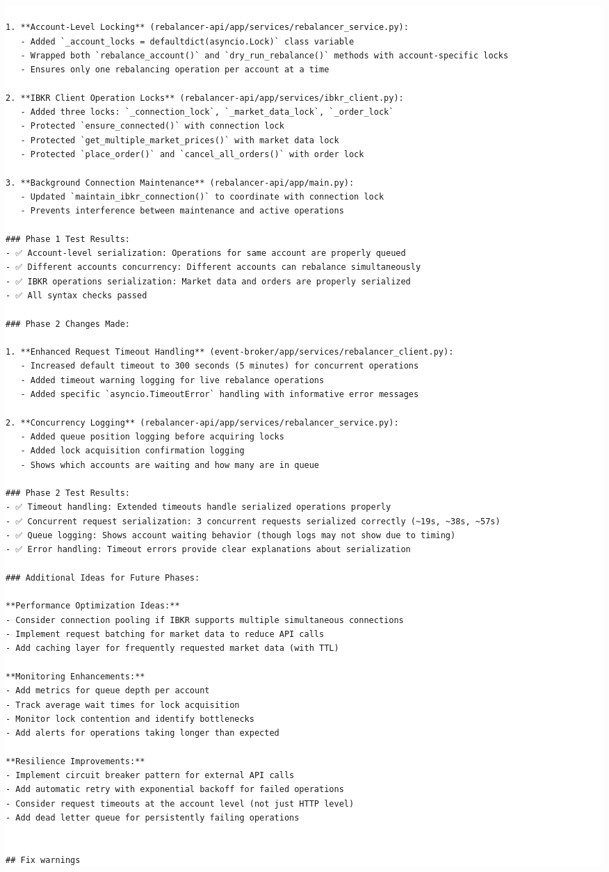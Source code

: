 ```

1. **Account-Level Locking** (rebalancer-api/app/services/rebalancer_service.py):
   - Added `_account_locks = defaultdict(asyncio.Lock)` class variable
   - Wrapped both `rebalance_account()` and `dry_run_rebalance()` methods with account-specific locks
   - Ensures only one rebalancing operation per account at a time

2. **IBKR Client Operation Locks** (rebalancer-api/app/services/ibkr_client.py):
   - Added three locks: `_connection_lock`, `_market_data_lock`, `_order_lock`
   - Protected `ensure_connected()` with connection lock
   - Protected `get_multiple_market_prices()` with market data lock  
   - Protected `place_order()` and `cancel_all_orders()` with order lock

3. **Background Connection Maintenance** (rebalancer-api/app/main.py):
   - Updated `maintain_ibkr_connection()` to coordinate with connection lock
   - Prevents interference between maintenance and active operations

### Phase 1 Test Results:
- ✅ Account-level serialization: Operations for same account are properly queued
- ✅ Different accounts concurrency: Different accounts can rebalance simultaneously  
- ✅ IBKR operations serialization: Market data and orders are properly serialized
- ✅ All syntax checks passed

### Phase 2 Changes Made:

1. **Enhanced Request Timeout Handling** (event-broker/app/services/rebalancer_client.py):
   - Increased default timeout to 300 seconds (5 minutes) for concurrent operations
   - Added timeout warning logging for live rebalance operations
   - Added specific `asyncio.TimeoutError` handling with informative error messages

2. **Concurrency Logging** (rebalancer-api/app/services/rebalancer_service.py):
   - Added queue position logging before acquiring locks
   - Added lock acquisition confirmation logging
   - Shows which accounts are waiting and how many are in queue

### Phase 2 Test Results:
- ✅ Timeout handling: Extended timeouts handle serialized operations properly
- ✅ Concurrent request serialization: 3 concurrent requests serialized correctly (~19s, ~38s, ~57s)
- ✅ Queue logging: Shows account waiting behavior (though logs may not show due to timing)
- ✅ Error handling: Timeout errors provide clear explanations about serialization

### Additional Ideas for Future Phases:

**Performance Optimization Ideas:**
- Consider connection pooling if IBKR supports multiple simultaneous connections
- Implement request batching for market data to reduce API calls
- Add caching layer for frequently requested market data (with TTL)

**Monitoring Enhancements:**
- Add metrics for queue depth per account
- Track average wait times for lock acquisition
- Monitor lock contention and identify bottlenecks
- Add alerts for operations taking longer than expected

**Resilience Improvements:**
- Implement circuit breaker pattern for external API calls
- Add automatic retry with exponential backoff for failed operations
- Consider request timeouts at the account level (not just HTTP level)
- Add dead letter queue for persistently failing operations


## Fix warnings

```